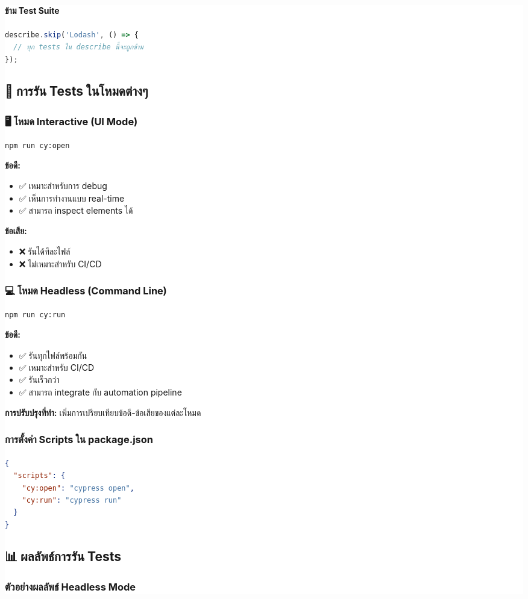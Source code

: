 #### ข้าม Test Suite

```typescript
describe.skip('Lodash', () => {
  // ทุก tests ใน describe นี้จะถูกข้าม
});
```

## 🚀 การรัน Tests ในโหมดต่างๆ

### 🖥️ โหมด Interactive (UI Mode)

```bash
npm run cy:open
```

**ข้อดี:**
- ✅ เหมาะสำหรับการ debug
- ✅ เห็นการทำงานแบบ real-time
- ✅ สามารถ inspect elements ได้

**ข้อเสีย:**
- ❌ รันได้ทีละไฟล์
- ❌ ไม่เหมาะสำหรับ CI/CD

### 💻 โหมด Headless (Command Line)

```bash
npm run cy:run
```

**ข้อดี:**
- ✅ รันทุกไฟล์พร้อมกัน
- ✅ เหมาะสำหรับ CI/CD
- ✅ รันเร็วกว่า
- ✅ สามารถ integrate กับ automation pipeline

**การปรับปรุงที่ทำ:** เพิ่มการเปรียบเทียบข้อดี-ข้อเสียของแต่ละโหมด

### การตั้งค่า Scripts ใน package.json

```json
{
  "scripts": {
    "cy:open": "cypress open",
    "cy:run": "cypress run"
  }
}
```

## 📊 ผลลัพธ์การรัน Tests

### ตัวอย่างผลลัพธ์ Headless Mode
